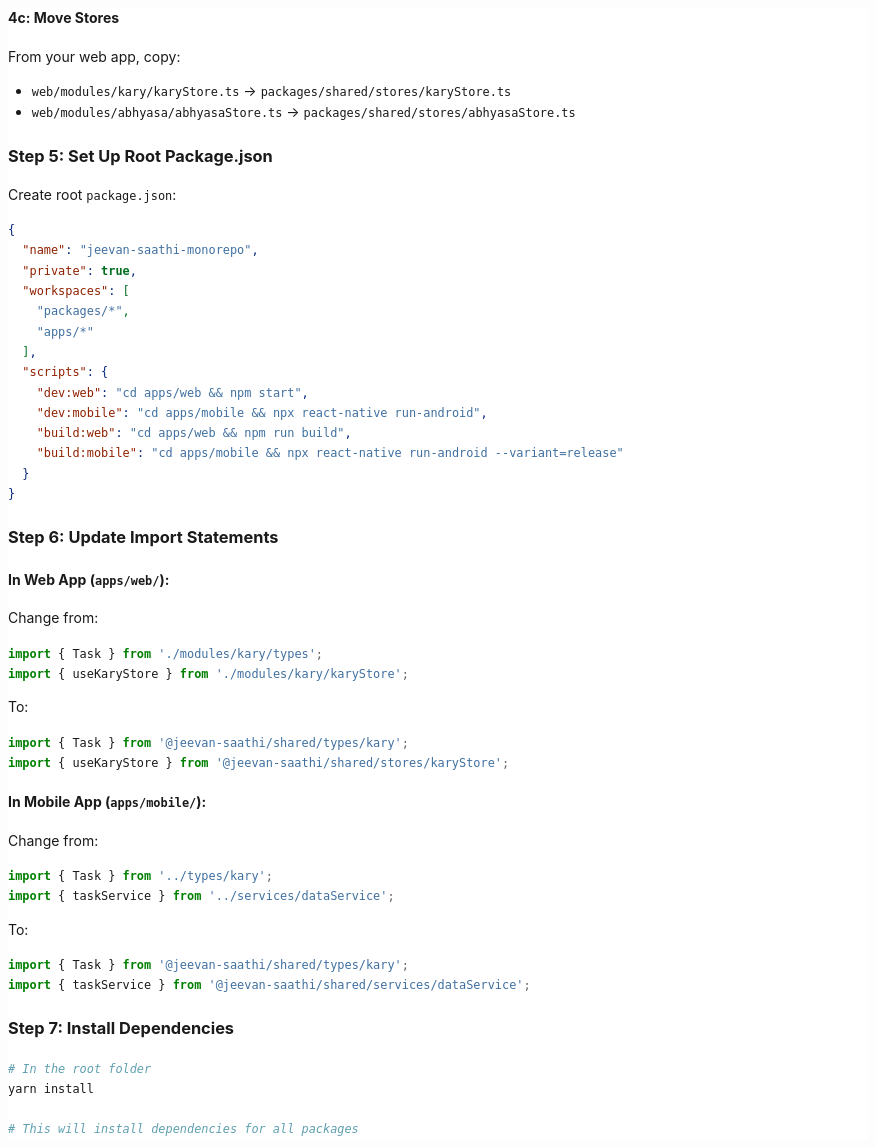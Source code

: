 #### 4c: Move Stores
From your web app, copy:
- `web/modules/kary/karyStore.ts` → `packages/shared/stores/karyStore.ts`
- `web/modules/abhyasa/abhyasaStore.ts` → `packages/shared/stores/abhyasaStore.ts`

### Step 5: Set Up Root Package.json
Create root `package.json`:
```json
{
  "name": "jeevan-saathi-monorepo",
  "private": true,
  "workspaces": [
    "packages/*",
    "apps/*"
  ],
  "scripts": {
    "dev:web": "cd apps/web && npm start",
    "dev:mobile": "cd apps/mobile && npx react-native run-android",
    "build:web": "cd apps/web && npm run build",
    "build:mobile": "cd apps/mobile && npx react-native run-android --variant=release"
  }
}
```

### Step 6: Update Import Statements

#### In Web App (`apps/web/`):
Change from:
```typescript
import { Task } from './modules/kary/types';
import { useKaryStore } from './modules/kary/karyStore';
```

To:
```typescript
import { Task } from '@jeevan-saathi/shared/types/kary';
import { useKaryStore } from '@jeevan-saathi/shared/stores/karyStore';
```

#### In Mobile App (`apps/mobile/`):
Change from:
```typescript
import { Task } from '../types/kary';
import { taskService } from '../services/dataService';
```

To:
```typescript
import { Task } from '@jeevan-saathi/shared/types/kary';
import { taskService } from '@jeevan-saathi/shared/services/dataService';
```

### Step 7: Install Dependencies
```bash
# In the root folder
yarn install

# This will install dependencies for all packages
```
